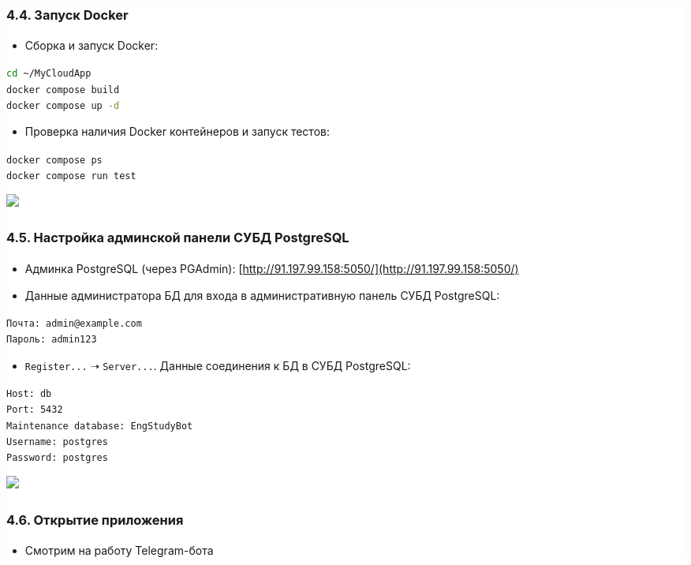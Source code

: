 ### 4.4. Запуск Docker

* Сборка и запуск Docker:

```bash
cd ~/MyCloudApp
docker compose build
docker compose up -d
```

* Проверка наличия Docker контейнеров и запуск тестов:

```bash
docker compose ps
docker compose run test
```

<img src="./demo/4-server-deploy/4.gif" width="100%">

### 4.5. Настройка админской панели СУБД PostgreSQL

* Админка PostgreSQL (через PGAdmin): [http://91.197.99.158:5050/](http://91.197.99.158:5050/)

* Данные администратора БД для входа в административную панель СУБД PostgreSQL:

```
Почта: admin@example.com
Пароль: admin123
```

* `Register...` ➝ `Server...`. Данные соединения к БД в СУБД PostgreSQL:

```
Host: db
Port: 5432
Maintenance database: EngStudyBot
Username: postgres
Password: postgres
```

<img src="./demo/4-server-deploy/5.gif" width="100%">

### 4.6. Открытие приложения

* Смотрим на работу Telegram-бота
